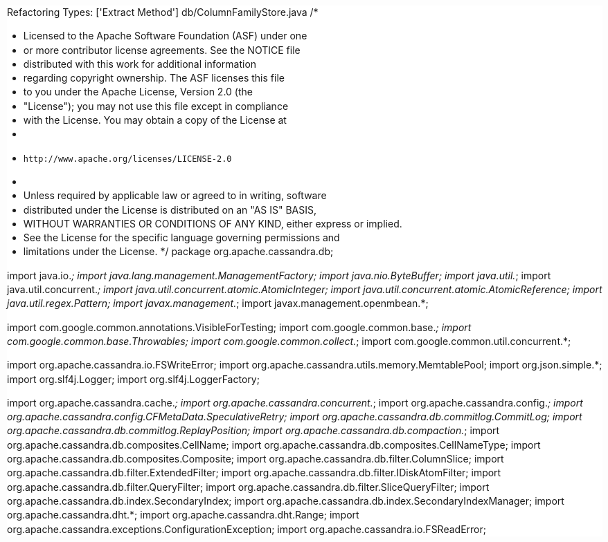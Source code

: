 Refactoring Types: ['Extract Method']
db/ColumnFamilyStore.java
/*
 * Licensed to the Apache Software Foundation (ASF) under one
 * or more contributor license agreements.  See the NOTICE file
 * distributed with this work for additional information
 * regarding copyright ownership.  The ASF licenses this file
 * to you under the Apache License, Version 2.0 (the
 * "License"); you may not use this file except in compliance
 * with the License.  You may obtain a copy of the License at
 *
 *     http://www.apache.org/licenses/LICENSE-2.0
 *
 * Unless required by applicable law or agreed to in writing, software
 * distributed under the License is distributed on an "AS IS" BASIS,
 * WITHOUT WARRANTIES OR CONDITIONS OF ANY KIND, either express or implied.
 * See the License for the specific language governing permissions and
 * limitations under the License.
 */
package org.apache.cassandra.db;

import java.io.*;
import java.lang.management.ManagementFactory;
import java.nio.ByteBuffer;
import java.util.*;
import java.util.concurrent.*;
import java.util.concurrent.atomic.AtomicInteger;
import java.util.concurrent.atomic.AtomicReference;
import java.util.regex.Pattern;
import javax.management.*;
import javax.management.openmbean.*;

import com.google.common.annotations.VisibleForTesting;
import com.google.common.base.*;
import com.google.common.base.Throwables;
import com.google.common.collect.*;
import com.google.common.util.concurrent.*;

import org.apache.cassandra.io.FSWriteError;
import org.apache.cassandra.utils.memory.MemtablePool;
import org.json.simple.*;
import org.slf4j.Logger;
import org.slf4j.LoggerFactory;

import org.apache.cassandra.cache.*;
import org.apache.cassandra.concurrent.*;
import org.apache.cassandra.config.*;
import org.apache.cassandra.config.CFMetaData.SpeculativeRetry;
import org.apache.cassandra.db.commitlog.CommitLog;
import org.apache.cassandra.db.commitlog.ReplayPosition;
import org.apache.cassandra.db.compaction.*;
import org.apache.cassandra.db.composites.CellName;
import org.apache.cassandra.db.composites.CellNameType;
import org.apache.cassandra.db.composites.Composite;
import org.apache.cassandra.db.filter.ColumnSlice;
import org.apache.cassandra.db.filter.ExtendedFilter;
import org.apache.cassandra.db.filter.IDiskAtomFilter;
import org.apache.cassandra.db.filter.QueryFilter;
import org.apache.cassandra.db.filter.SliceQueryFilter;
import org.apache.cassandra.db.index.SecondaryIndex;
import org.apache.cassandra.db.index.SecondaryIndexManager;
import org.apache.cassandra.dht.*;
import org.apache.cassandra.dht.Range;
import org.apache.cassandra.exceptions.ConfigurationException;
import org.apache.cassandra.io.FSReadError;